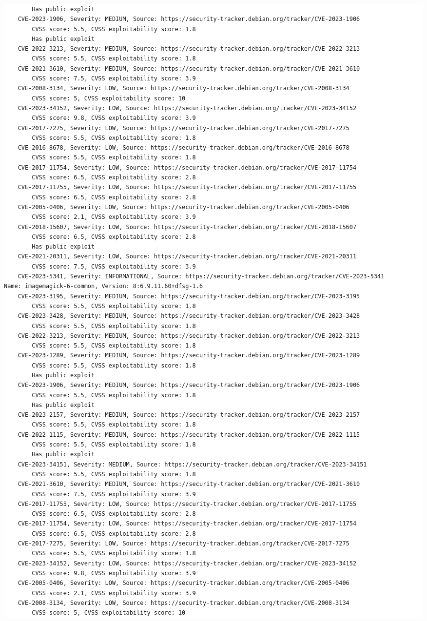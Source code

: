             Has public exploit
        CVE-2023-1906, Severity: MEDIUM, Source: https://security-tracker.debian.org/tracker/CVE-2023-1906
            CVSS score: 5.5, CVSS exploitability score: 1.8
            Has public exploit
        CVE-2022-3213, Severity: MEDIUM, Source: https://security-tracker.debian.org/tracker/CVE-2022-3213
            CVSS score: 5.5, CVSS exploitability score: 1.8
        CVE-2021-3610, Severity: MEDIUM, Source: https://security-tracker.debian.org/tracker/CVE-2021-3610
            CVSS score: 7.5, CVSS exploitability score: 3.9
        CVE-2008-3134, Severity: LOW, Source: https://security-tracker.debian.org/tracker/CVE-2008-3134
            CVSS score: 5, CVSS exploitability score: 10
        CVE-2023-34152, Severity: LOW, Source: https://security-tracker.debian.org/tracker/CVE-2023-34152
            CVSS score: 9.8, CVSS exploitability score: 3.9
        CVE-2017-7275, Severity: LOW, Source: https://security-tracker.debian.org/tracker/CVE-2017-7275
            CVSS score: 5.5, CVSS exploitability score: 1.8
        CVE-2016-8678, Severity: LOW, Source: https://security-tracker.debian.org/tracker/CVE-2016-8678
            CVSS score: 5.5, CVSS exploitability score: 1.8
        CVE-2017-11754, Severity: LOW, Source: https://security-tracker.debian.org/tracker/CVE-2017-11754
            CVSS score: 6.5, CVSS exploitability score: 2.8
        CVE-2017-11755, Severity: LOW, Source: https://security-tracker.debian.org/tracker/CVE-2017-11755
            CVSS score: 6.5, CVSS exploitability score: 2.8
        CVE-2005-0406, Severity: LOW, Source: https://security-tracker.debian.org/tracker/CVE-2005-0406
            CVSS score: 2.1, CVSS exploitability score: 3.9
        CVE-2018-15607, Severity: LOW, Source: https://security-tracker.debian.org/tracker/CVE-2018-15607
            CVSS score: 6.5, CVSS exploitability score: 2.8
            Has public exploit
        CVE-2021-20311, Severity: LOW, Source: https://security-tracker.debian.org/tracker/CVE-2021-20311
            CVSS score: 7.5, CVSS exploitability score: 3.9
        CVE-2023-5341, Severity: INFORMATIONAL, Source: https://security-tracker.debian.org/tracker/CVE-2023-5341
    Name: imagemagick-6-common, Version: 8:6.9.11.60+dfsg-1.6
        CVE-2023-3195, Severity: MEDIUM, Source: https://security-tracker.debian.org/tracker/CVE-2023-3195
            CVSS score: 5.5, CVSS exploitability score: 1.8
        CVE-2023-3428, Severity: MEDIUM, Source: https://security-tracker.debian.org/tracker/CVE-2023-3428
            CVSS score: 5.5, CVSS exploitability score: 1.8
        CVE-2022-3213, Severity: MEDIUM, Source: https://security-tracker.debian.org/tracker/CVE-2022-3213
            CVSS score: 5.5, CVSS exploitability score: 1.8
        CVE-2023-1289, Severity: MEDIUM, Source: https://security-tracker.debian.org/tracker/CVE-2023-1289
            CVSS score: 5.5, CVSS exploitability score: 1.8
            Has public exploit
        CVE-2023-1906, Severity: MEDIUM, Source: https://security-tracker.debian.org/tracker/CVE-2023-1906
            CVSS score: 5.5, CVSS exploitability score: 1.8
            Has public exploit
        CVE-2023-2157, Severity: MEDIUM, Source: https://security-tracker.debian.org/tracker/CVE-2023-2157
            CVSS score: 5.5, CVSS exploitability score: 1.8
        CVE-2022-1115, Severity: MEDIUM, Source: https://security-tracker.debian.org/tracker/CVE-2022-1115
            CVSS score: 5.5, CVSS exploitability score: 1.8
            Has public exploit
        CVE-2023-34151, Severity: MEDIUM, Source: https://security-tracker.debian.org/tracker/CVE-2023-34151
            CVSS score: 5.5, CVSS exploitability score: 1.8
        CVE-2021-3610, Severity: MEDIUM, Source: https://security-tracker.debian.org/tracker/CVE-2021-3610
            CVSS score: 7.5, CVSS exploitability score: 3.9
        CVE-2017-11755, Severity: LOW, Source: https://security-tracker.debian.org/tracker/CVE-2017-11755
            CVSS score: 6.5, CVSS exploitability score: 2.8
        CVE-2017-11754, Severity: LOW, Source: https://security-tracker.debian.org/tracker/CVE-2017-11754
            CVSS score: 6.5, CVSS exploitability score: 2.8
        CVE-2017-7275, Severity: LOW, Source: https://security-tracker.debian.org/tracker/CVE-2017-7275
            CVSS score: 5.5, CVSS exploitability score: 1.8
        CVE-2023-34152, Severity: LOW, Source: https://security-tracker.debian.org/tracker/CVE-2023-34152
            CVSS score: 9.8, CVSS exploitability score: 3.9
        CVE-2005-0406, Severity: LOW, Source: https://security-tracker.debian.org/tracker/CVE-2005-0406
            CVSS score: 2.1, CVSS exploitability score: 3.9
        CVE-2008-3134, Severity: LOW, Source: https://security-tracker.debian.org/tracker/CVE-2008-3134
            CVSS score: 5, CVSS exploitability score: 10